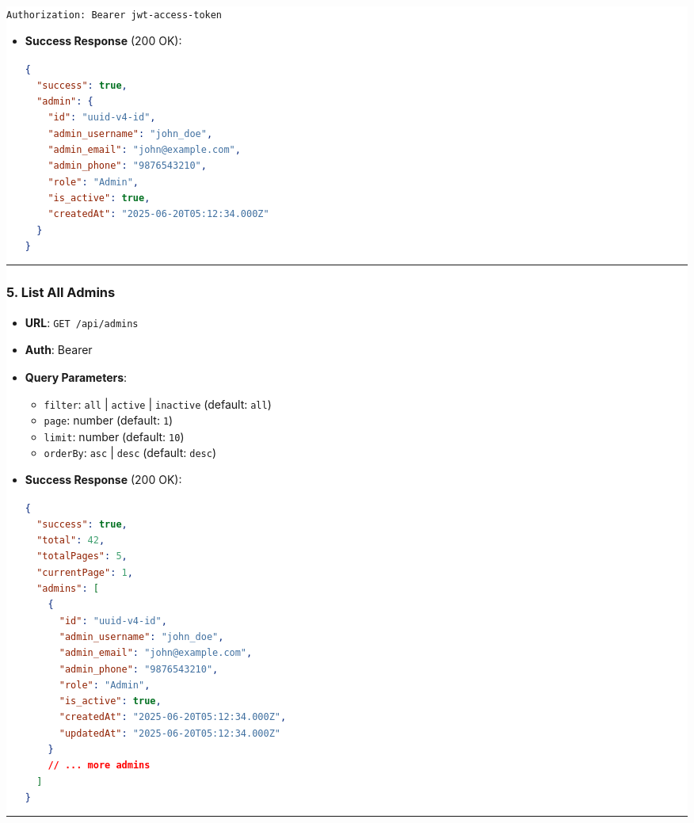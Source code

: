   ```http
  Authorization: Bearer jwt-access-token
  ```
* **Success Response** (200 OK):

  ```json
  {
    "success": true,
    "admin": {
      "id": "uuid-v4-id",
      "admin_username": "john_doe",
      "admin_email": "john@example.com",
      "admin_phone": "9876543210",
      "role": "Admin",
      "is_active": true,
      "createdAt": "2025-06-20T05:12:34.000Z"
    }
  }
  ```

---

### 5. List All Admins

* **URL**: `GET /api/admins`
* **Auth**: Bearer
* **Query Parameters**:

  * `filter`: `all` | `active` | `inactive` (default: `all`)
  * `page`: number (default: `1`)
  * `limit`: number (default: `10`)
  * `orderBy`: `asc` | `desc` (default: `desc`)
* **Success Response** (200 OK):

  ```json
  {
    "success": true,
    "total": 42,
    "totalPages": 5,
    "currentPage": 1,
    "admins": [
      {
        "id": "uuid-v4-id",
        "admin_username": "john_doe",
        "admin_email": "john@example.com",
        "admin_phone": "9876543210",
        "role": "Admin",
        "is_active": true,
        "createdAt": "2025-06-20T05:12:34.000Z",
        "updatedAt": "2025-06-20T05:12:34.000Z"
      }
      // ... more admins
    ]
  }
  ```

---